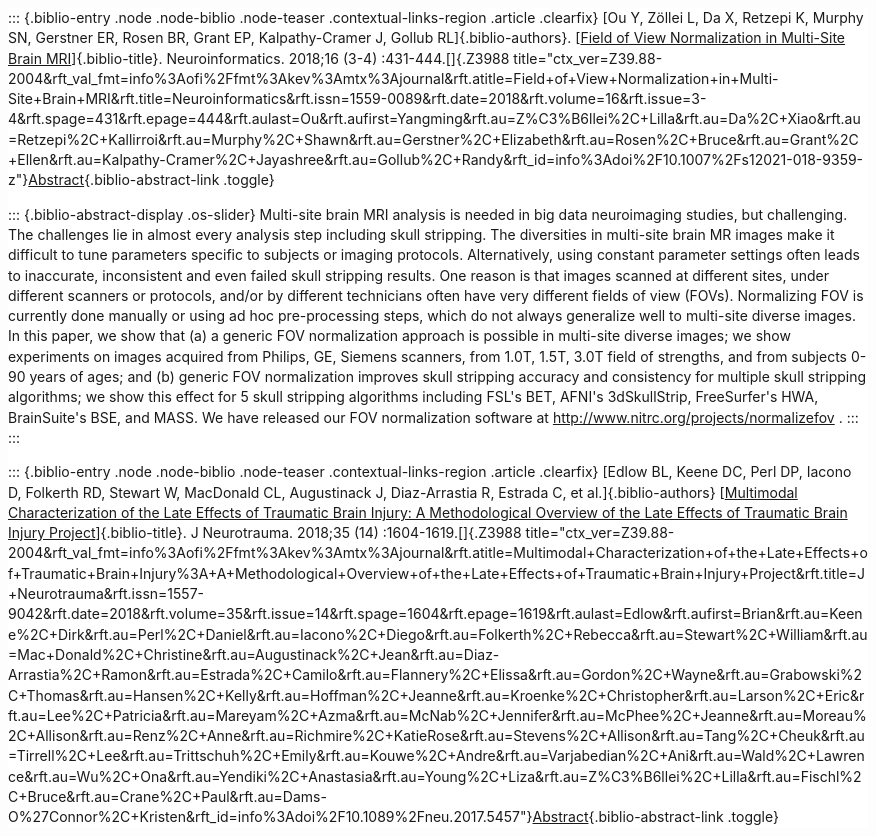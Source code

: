 ::: {.biblio-entry .node .node-biblio .node-teaser .contextual-links-region .article .clearfix}
[Ou Y, Zöllei L, Da X, Retzepi K, Murphy SN, Gerstner ER, Rosen BR,
Grant EP, Kalpathy-Cramer J, Gollub RL]{.biblio-authors}. [[Field of
View Normalization in Multi-Site Brain
MRI](/lillazollei/publications/field-view-normalization-multi-site-brain-mri)]{.biblio-title}.
Neuroinformatics. 2018;16 (3-4) :431-444.[]{.Z3988
title="ctx_ver=Z39.88-2004&rft_val_fmt=info%3Aofi%2Ffmt%3Akev%3Amtx%3Ajournal&rft.atitle=Field+of+View+Normalization+in+Multi-Site+Brain+MRI&rft.title=Neuroinformatics&rft.issn=1559-0089&rft.date=2018&rft.volume=16&rft.issue=3-4&rft.spage=431&rft.epage=444&rft.aulast=Ou&rft.aufirst=Yangming&rft.au=Z%C3%B6llei%2C+Lilla&rft.au=Da%2C+Xiao&rft.au=Retzepi%2C+Kallirroi&rft.au=Murphy%2C+Shawn&rft.au=Gerstner%2C+Elizabeth&rft.au=Rosen%2C+Bruce&rft.au=Grant%2C+Ellen&rft.au=Kalpathy-Cramer%2C+Jayashree&rft.au=Gollub%2C+Randy&rft_id=info%3Adoi%2F10.1007%2Fs12021-018-9359-z"}[Abstract](/lillazollei/publications/field-view-normalization-multi-site-brain-mri){.biblio-abstract-link
.toggle}

::: {.biblio-abstract-display .os-slider}
Multi-site brain MRI analysis is needed in big data neuroimaging
studies, but challenging. The challenges lie in almost every analysis
step including skull stripping. The diversities in multi-site brain MR
images make it difficult to tune parameters specific to subjects or
imaging protocols. Alternatively, using constant parameter settings
often leads to inaccurate, inconsistent and even failed skull stripping
results. One reason is that images scanned at different sites, under
different scanners or protocols, and/or by different technicians often
have very different fields of view (FOVs). Normalizing FOV is currently
done manually or using ad hoc pre-processing steps, which do not always
generalize well to multi-site diverse images. In this paper, we show
that (a) a generic FOV normalization approach is possible in multi-site
diverse images; we show experiments on images acquired from Philips, GE,
Siemens scanners, from 1.0T, 1.5T, 3.0T field of strengths, and from
subjects 0-90 years of ages; and (b) generic FOV normalization improves
skull stripping accuracy and consistency for multiple skull stripping
algorithms; we show this effect for 5 skull stripping algorithms
including FSL\'s BET, AFNI\'s 3dSkullStrip, FreeSurfer\'s HWA,
BrainSuite\'s BSE, and MASS. We have released our FOV normalization
software at <http://www.nitrc.org/projects/normalizefov> .
:::
:::

::: {.biblio-entry .node .node-biblio .node-teaser .contextual-links-region .article .clearfix}
[Edlow BL, Keene DC, Perl DP, Iacono D, Folkerth RD, Stewart W,
MacDonald CL, Augustinack J, Diaz-Arrastia R, Estrada C, et
al.]{.biblio-authors} [[Multimodal Characterization of the Late Effects
of Traumatic Brain Injury: A Methodological Overview of the Late Effects
of Traumatic Brain Injury
Project](/lillazollei/publications/multimodal-characterization-late-effects-traumatic-brain-injury)]{.biblio-title}.
J Neurotrauma. 2018;35 (14) :1604-1619.[]{.Z3988
title="ctx_ver=Z39.88-2004&rft_val_fmt=info%3Aofi%2Ffmt%3Akev%3Amtx%3Ajournal&rft.atitle=Multimodal+Characterization+of+the+Late+Effects+of+Traumatic+Brain+Injury%3A+A+Methodological+Overview+of+the+Late+Effects+of+Traumatic+Brain+Injury+Project&rft.title=J+Neurotrauma&rft.issn=1557-9042&rft.date=2018&rft.volume=35&rft.issue=14&rft.spage=1604&rft.epage=1619&rft.aulast=Edlow&rft.aufirst=Brian&rft.au=Keene%2C+Dirk&rft.au=Perl%2C+Daniel&rft.au=Iacono%2C+Diego&rft.au=Folkerth%2C+Rebecca&rft.au=Stewart%2C+William&rft.au=Mac+Donald%2C+Christine&rft.au=Augustinack%2C+Jean&rft.au=Diaz-Arrastia%2C+Ramon&rft.au=Estrada%2C+Camilo&rft.au=Flannery%2C+Elissa&rft.au=Gordon%2C+Wayne&rft.au=Grabowski%2C+Thomas&rft.au=Hansen%2C+Kelly&rft.au=Hoffman%2C+Jeanne&rft.au=Kroenke%2C+Christopher&rft.au=Larson%2C+Eric&rft.au=Lee%2C+Patricia&rft.au=Mareyam%2C+Azma&rft.au=McNab%2C+Jennifer&rft.au=McPhee%2C+Jeanne&rft.au=Moreau%2C+Allison&rft.au=Renz%2C+Anne&rft.au=Richmire%2C+KatieRose&rft.au=Stevens%2C+Allison&rft.au=Tang%2C+Cheuk&rft.au=Tirrell%2C+Lee&rft.au=Trittschuh%2C+Emily&rft.au=Kouwe%2C+Andre&rft.au=Varjabedian%2C+Ani&rft.au=Wald%2C+Lawrence&rft.au=Wu%2C+Ona&rft.au=Yendiki%2C+Anastasia&rft.au=Young%2C+Liza&rft.au=Z%C3%B6llei%2C+Lilla&rft.au=Fischl%2C+Bruce&rft.au=Crane%2C+Paul&rft.au=Dams-O%27Connor%2C+Kristen&rft_id=info%3Adoi%2F10.1089%2Fneu.2017.5457"}[Abstract](/lillazollei/publications/multimodal-characterization-late-effects-traumatic-brain-injury){.biblio-abstract-link
.toggle}

